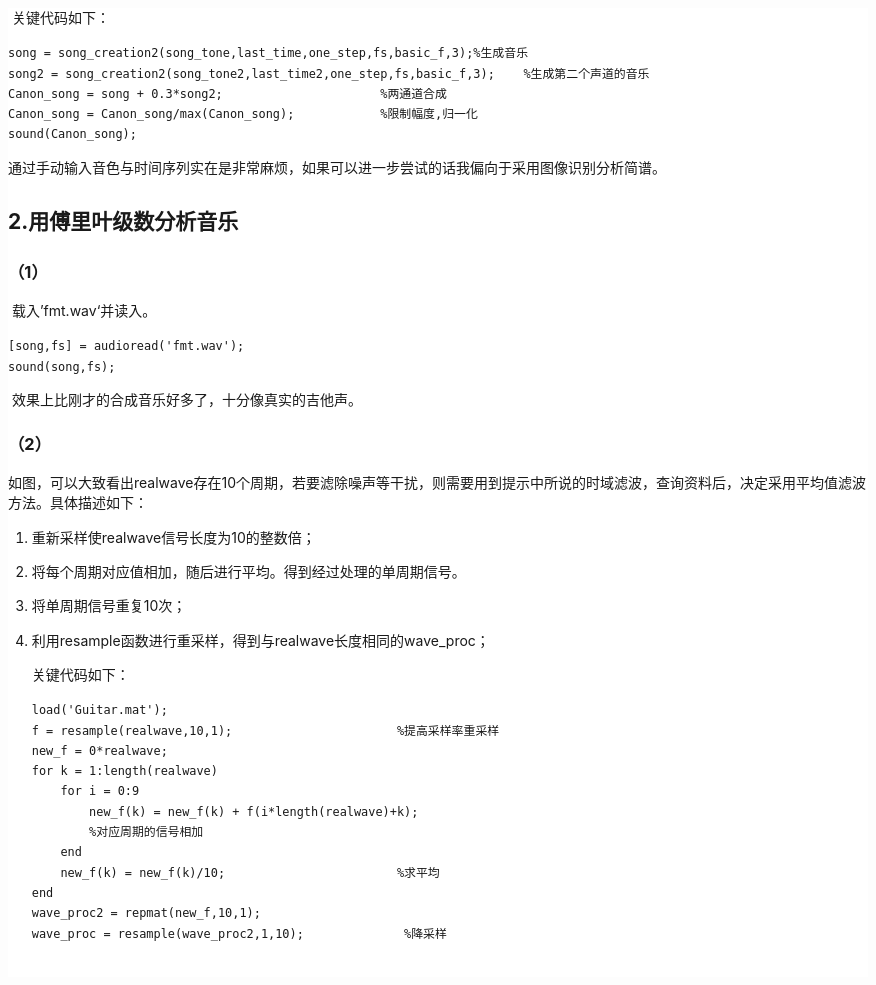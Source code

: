 ​	关键代码如下：

```
song = song_creation2(song_tone,last_time,one_step,fs,basic_f,3);%生成音乐
song2 = song_creation2(song_tone2,last_time2,one_step,fs,basic_f,3);    %生成第二个声道的音乐
Canon_song = song + 0.3*song2;                      %两通道合成
Canon_song = Canon_song/max(Canon_song);            %限制幅度,归一化
sound(Canon_song);
```

​	通过手动输入音色与时间序列实在是非常麻烦，如果可以进一步尝试的话我偏向于采用图像识别分析简谱。



## 2.用傅里叶级数分析音乐

### （1）

​	载入’fmt.wav‘并读入。

```
[song,fs] = audioread('fmt.wav');
sound(song,fs);
```

​	效果上比刚才的合成音乐好多了，十分像真实的吉他声。

### （2）

​	如图，可以大致看出realwave存在10个周期，若要滤除噪声等干扰，则需要用到提示中所说的时域滤波，查询资料后，决定采用平均值滤波方法。具体描述如下：

1. 重新采样使realwave信号长度为10的整数倍；

2. 将每个周期对应值相加，随后进行平均。得到经过处理的单周期信号。

3. 将单周期信号重复10次；

4. 利用resample函数进行重采样，得到与realwave长度相同的wave_proc；

   关键代码如下：

   ```
   load('Guitar.mat');
   f = resample(realwave,10,1);                       %提高采样率重采样
   new_f = 0*realwave;
   for k = 1:length(realwave)
       for i = 0:9
           new_f(k) = new_f(k) + f(i*length(realwave)+k); 
           %对应周期的信号相加
       end
       new_f(k) = new_f(k)/10;                        %求平均
   end
   wave_proc2 = repmat(new_f,10,1);
   wave_proc = resample(wave_proc2,1,10);              %降采样
   ```

​	
